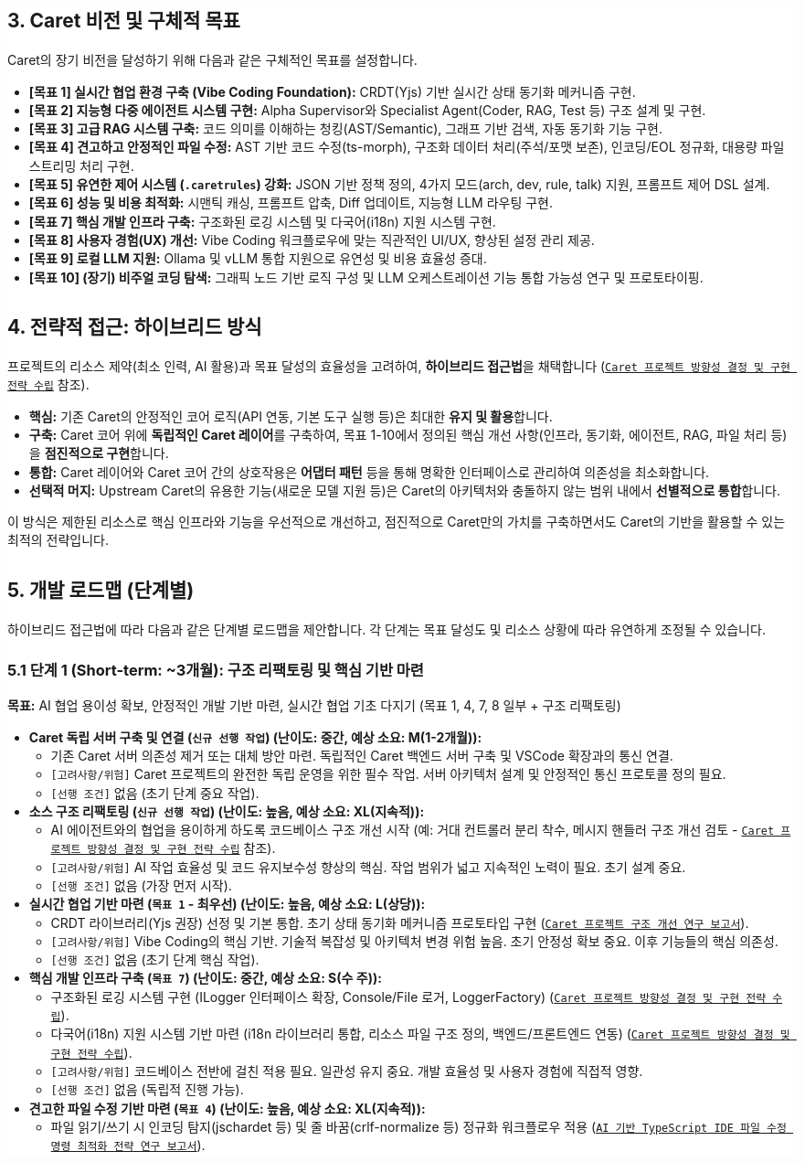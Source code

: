 ## 3. Caret 비전 및 구체적 목표

Caret의 장기 비전을 달성하기 위해 다음과 같은 구체적인 목표를 설정합니다.

*   **[목표 1] 실시간 협업 환경 구축 (Vibe Coding Foundation):** CRDT(Yjs) 기반 실시간 상태 동기화 메커니즘 구현.
*   **[목표 2] 지능형 다중 에이전트 시스템 구현:** Alpha Supervisor와 Specialist Agent(Coder, RAG, Test 등) 구조 설계 및 구현.
*   **[목표 3] 고급 RAG 시스템 구축:** 코드 의미를 이해하는 청킹(AST/Semantic), 그래프 기반 검색, 자동 동기화 기능 구현.
*   **[목표 4] 견고하고 안정적인 파일 수정:** AST 기반 코드 수정(ts-morph), 구조화 데이터 처리(주석/포맷 보존), 인코딩/EOL 정규화, 대용량 파일 스트리밍 처리 구현.
*   **[목표 5] 유연한 제어 시스템 (`.caretrules`) 강화:** JSON 기반 정책 정의, 4가지 모드(arch, dev, rule, talk) 지원, 프롬프트 제어 DSL 설계.
*   **[목표 6] 성능 및 비용 최적화:** 시맨틱 캐싱, 프롬프트 압축, Diff 업데이트, 지능형 LLM 라우팅 구현.
*   **[목표 7] 핵심 개발 인프라 구축:** 구조화된 로깅 시스템 및 다국어(i18n) 지원 시스템 구현.
*   **[목표 8] 사용자 경험(UX) 개선:** Vibe Coding 워크플로우에 맞는 직관적인 UI/UX, 향상된 설정 관리 제공.
*   **[목표 9] 로컬 LLM 지원:** Ollama 및 vLLM 통합 지원으로 유연성 및 비용 효율성 증대.
*   **[목표 10] (장기) 비주얼 코딩 탐색:** 그래픽 노드 기반 로직 구성 및 LLM 오케스트레이션 기능 통합 가능성 연구 및 프로토타이핑.

## 4. 전략적 접근: 하이브리드 방식

프로젝트의 리소스 제약(최소 인력, AI 활용)과 목표 달성의 효율성을 고려하여, **하이브리드 접근법**을 채택합니다 ([`Caret 프로젝트 방향성 결정 및 구현 전략 수립`](../reports/Caret%20프로젝트%20방향성%20결정%20및%20구현%20전략%20수립.md) 참조).

*   **핵심:** 기존 Caret의 안정적인 코어 로직(API 연동, 기본 도구 실행 등)은 최대한 **유지 및 활용**합니다.
*   **구축:** Caret 코어 위에 **독립적인 Caret 레이어**를 구축하여, 목표 1-10에서 정의된 핵심 개선 사항(인프라, 동기화, 에이전트, RAG, 파일 처리 등)을 **점진적으로 구현**합니다.
*   **통합:** Caret 레이어와 Caret 코어 간의 상호작용은 **어댑터 패턴** 등을 통해 명확한 인터페이스로 관리하여 의존성을 최소화합니다.
*   **선택적 머지:** Upstream Caret의 유용한 기능(새로운 모델 지원 등)은 Caret의 아키텍처와 충돌하지 않는 범위 내에서 **선별적으로 통합**합니다.

이 방식은 제한된 리소스로 핵심 인프라와 기능을 우선적으로 개선하고, 점진적으로 Caret만의 가치를 구축하면서도 Caret의 기반을 활용할 수 있는 최적의 전략입니다.

## 5. 개발 로드맵 (단계별)

하이브리드 접근법에 따라 다음과 같은 단계별 로드맵을 제안합니다. 각 단계는 목표 달성도 및 리소스 상황에 따라 유연하게 조정될 수 있습니다.

### 5.1 단계 1 (Short-term: ~3개월): 구조 리팩토링 및 핵심 기반 마련

**목표:** AI 협업 용이성 확보, 안정적인 개발 기반 마련, 실시간 협업 기초 다지기 (목표 1, 4, 7, 8 일부 + 구조 리팩토링)

*   **Caret 독립 서버 구축 및 연결 (`신규 선행 작업`) (난이도: 중간, 예상 소요: M(1-2개월)):**
    *   기존 Caret 서버 의존성 제거 또는 대체 방안 마련. 독립적인 Caret 백엔드 서버 구축 및 VSCode 확장과의 통신 연결.
    *   `[고려사항/위험]` Caret 프로젝트의 완전한 독립 운영을 위한 필수 작업. 서버 아키텍처 설계 및 안정적인 통신 프로토콜 정의 필요.
    *   `[선행 조건]` 없음 (초기 단계 중요 작업).
*   **소스 구조 리팩토링 (`신규 선행 작업`) (난이도: 높음, 예상 소요: XL(지속적)):**
    *   AI 에이전트와의 협업을 용이하게 하도록 코드베이스 구조 개선 시작 (예: 거대 컨트롤러 분리 착수, 메시지 핸들러 구조 개선 검토 - [`Caret 프로젝트 방향성 결정 및 구현 전략 수립`](../reports/Caret%20프로젝트%20방향성%20결정%20및%20구현%20전략%20수립.md) 참조).
    *   `[고려사항/위험]` AI 작업 효율성 및 코드 유지보수성 향상의 핵심. 작업 범위가 넓고 지속적인 노력이 필요. 초기 설계 중요.
    *   `[선행 조건]` 없음 (가장 먼저 시작).
*   **실시간 협업 기반 마련 (`목표 1` - 최우선) (난이도: 높음, 예상 소요: L(상당)):**
    *   CRDT 라이브러리(Yjs 권장) 선정 및 기본 통합. 초기 상태 동기화 메커니즘 프로토타입 구현 ([`Caret 프로젝트 구조 개선 연구 보고서`](../reports/Caret%20프로젝트%20구조%20개선%20연구%20보고서.md)).
    *   `[고려사항/위험]` Vibe Coding의 핵심 기반. 기술적 복잡성 및 아키텍처 변경 위험 높음. 초기 안정성 확보 중요. 이후 기능들의 핵심 의존성.
    *   `[선행 조건]` 없음 (초기 단계 핵심 작업).
*   **핵심 개발 인프라 구축 (`목표 7`) (난이도: 중간, 예상 소요: S(수 주)):**
    *   구조화된 로깅 시스템 구현 (ILogger 인터페이스 확장, Console/File 로거, LoggerFactory) ([`Caret 프로젝트 방향성 결정 및 구현 전략 수립`](../reports/Caret%20프로젝트%20방향성%20결정%20및%20구현%20전략%20수립.md)).
    *   다국어(i18n) 지원 시스템 기반 마련 (i18n 라이브러리 통합, 리소스 파일 구조 정의, 백엔드/프론트엔드 연동) ([`Caret 프로젝트 방향성 결정 및 구현 전략 수립`](../reports/Caret%20프로젝트%20방향성%20결정%20및%20구현%20전략%20수립.md)).
    *   `[고려사항/위험]` 코드베이스 전반에 걸친 적용 필요. 일관성 유지 중요. 개발 효율성 및 사용자 경험에 직접적 영향.
    *   `[선행 조건]` 없음 (독립적 진행 가능).
*   **견고한 파일 수정 기반 마련 (`목표 4`) (난이도: 높음, 예상 소요: XL(지속적)):**
    *   파일 읽기/쓰기 시 인코딩 탐지(jschardet 등) 및 줄 바꿈(crlf-normalize 등) 정규화 워크플로우 적용 ([`AI 기반 TypeScript IDE 파일 수정 명령 최적화 전략 연구 보고서`](../reports/AI%20기반%20TypeScript%20IDE%20파일%20수정%20명령%20최적화%20전략%20연구%20보고서.md)).